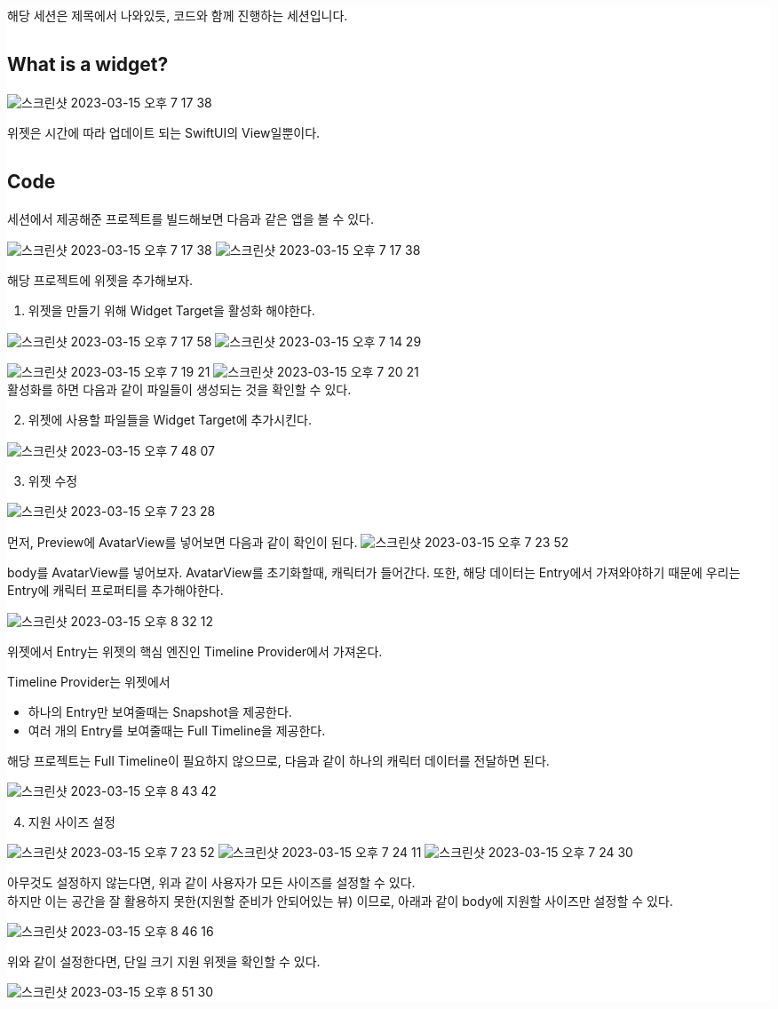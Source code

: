 해당 세션은 제목에서 나와있듯, 코드와 함께 진행하는 세션입니다.

## What is a widget?
<img width="338" alt="스크린샷 2023-03-15 오후 7 17 38" src="https://user-images.githubusercontent.com/53509789/225290144-08d80ac2-0a9d-421e-be39-135089297704.png">  

위젯은 시간에 따라 업데이트 되는 SwiftUI의 View일뿐이다.

## Code
세션에서 제공해준 프로젝트를 빌드해보면 다음과 같은 앱을 볼 수 있다.

<img width="250" alt="스크린샷 2023-03-15 오후 7 17 38" src="https://user-images.githubusercontent.com/53509789/225293284-ef1d7bb3-f42a-4125-a435-1ad4d2ce733d.png"> <img width="250" alt="스크린샷 2023-03-15 오후 7 17 38" src="https://user-images.githubusercontent.com/53509789/225293297-de95bd30-47ab-49c0-8c79-5bfe5b0c249e.png"> 

해당 프로젝트에 위젯을 추가해보자.

1. 위젯을 만들기 위해 Widget Target을 활성화 해야한다.

<img width="300" alt="스크린샷 2023-03-15 오후 7 17 58" src="https://user-images.githubusercontent.com/53509789/225290148-83a474d7-3135-48f1-9bda-202bd03c5187.png"> <img width="300" alt="스크린샷 2023-03-15 오후 7 14 29" src="https://user-images.githubusercontent.com/53509789/225290133-87a29220-be94-407b-a44f-834919531083.png">

<img width="208" alt="스크린샷 2023-03-15 오후 7 19 21" src="https://user-images.githubusercontent.com/53509789/225290150-6f7484b4-3df8-4662-af1c-1c901433286b.png"> <img width="304" alt="스크린샷 2023-03-15 오후 7 20 21" src="https://user-images.githubusercontent.com/53509789/225290154-e66ee573-cf89-4ec8-9c0e-7d47d4858547.png">  
활성화를 하면 다음과 같이 파일들이 생성되는 것을 확인할 수 있다.

2. 위젯에 사용할 파일들을 Widget Target에 추가시킨다.

<img width="1512" alt="스크린샷 2023-03-15 오후 7 48 07" src="https://user-images.githubusercontent.com/53509789/225290173-137a0de8-18cb-40fe-87ee-7a78d86cc492.png">

3. 위젯 수정

<img width="810" alt="스크린샷 2023-03-15 오후 7 23 28" src="https://user-images.githubusercontent.com/53509789/225290156-77e87036-f71b-43a4-a7b8-16878d309963.png">

먼저, Preview에 AvatarView를 넣어보면 다음과 같이 확인이 된다.
<img width="838" alt="스크린샷 2023-03-15 오후 7 23 52" src="https://user-images.githubusercontent.com/53509789/225290161-28e9c378-9602-4b24-a52a-3ba8debc9b3e.png">  

body를 AvatarView를 넣어보자.
AvatarView를 초기화할때, 캐릭터가 들어간다. 또한, 해당 데이터는 Entry에서 가져와야하기 때문에 우리는 Entry에 캐릭터 프로퍼티를 추가해야한다.

<img width="566" alt="스크린샷 2023-03-15 오후 8 32 12" src="https://user-images.githubusercontent.com/53509789/225297595-2ce919c0-d9d3-4bf8-bb53-a8493cd5419a.png">

위젯에서 Entry는 위젯의 핵심 엔진인 Timeline Provider에서 가져온다.

Timeline Provider는 위젯에서
- 하나의 Entry만 보여줄때는 Snapshot을 제공한다.
- 여러 개의 Entry를 보여줄때는 Full Timeline을 제공한다.

해당 프로젝트는 Full Timeline이 필요하지 않으므로, 다음과 같이 하나의 캐릭터 데이터를 전달하면 된다.

<img width="689" alt="스크린샷 2023-03-15 오후 8 43 42" src="https://user-images.githubusercontent.com/53509789/225300178-39d42a98-f641-402b-9896-981abbd5f471.png">


4. 지원 사이즈 설정

<img width="838" alt="스크린샷 2023-03-15 오후 7 23 52" src="https://user-images.githubusercontent.com/53509789/225290161-28e9c378-9602-4b24-a52a-3ba8debc9b3e.png">  
<img width="812" alt="스크린샷 2023-03-15 오후 7 24 11" src="https://user-images.githubusercontent.com/53509789/225290167-95d98a4d-8ec7-4d14-a5b5-a7a94184a26f.png">
<img width="813" alt="스크린샷 2023-03-15 오후 7 24 30" src="https://user-images.githubusercontent.com/53509789/225290171-3e995e08-1c82-4aee-8e4a-de6a6c8eb6e3.png">

아무것도 설정하지 않는다면, 위과 같이 사용자가 모든 사이즈를 설정할 수 있다.  
하지만 이는 공간을 잘 활용하지 못한(지원할 준비가 안되어있는 뷰) 이므로, 아래과 같이 body에 지원할 사이즈만 설정할 수 있다.  

<img width="664" alt="스크린샷 2023-03-15 오후 8 46 16" src="https://user-images.githubusercontent.com/53509789/225300182-3215172e-b839-44d9-bd82-0ccc170fbfb2.png">

위와 같이 설정한다면, 단일 크기 지원 위젯을 확인할 수 있다.  

<img width="312" alt="스크린샷 2023-03-15 오후 8 51 30" src="https://user-images.githubusercontent.com/53509789/225301162-81e22892-6bf8-4332-86a8-b654d8605811.png">
